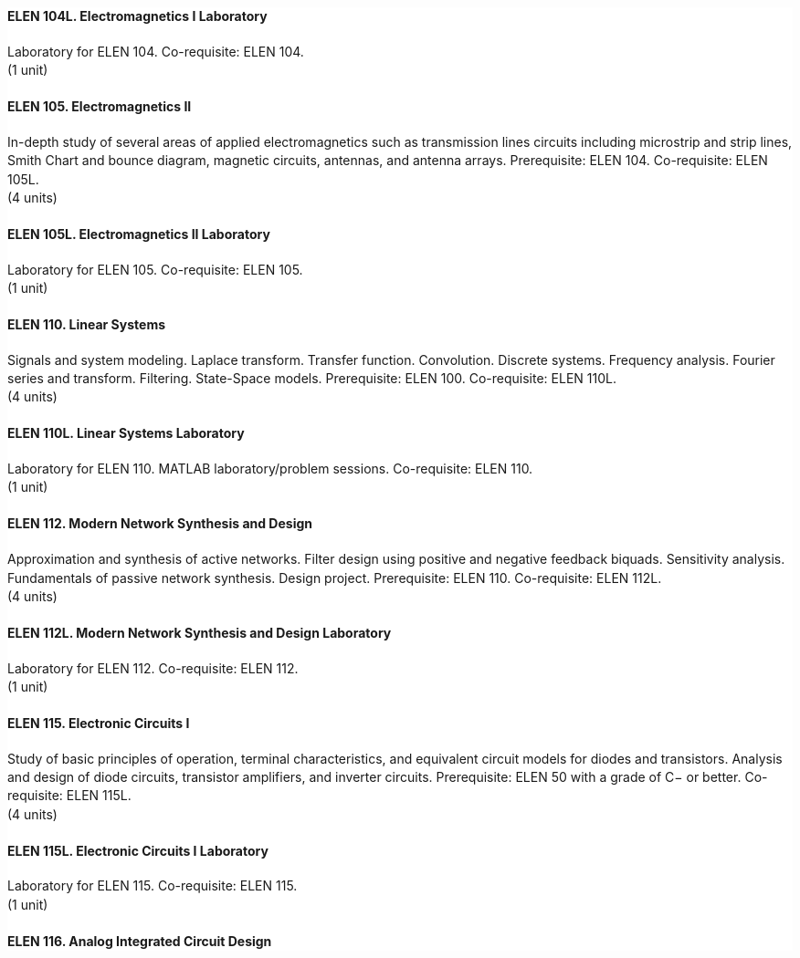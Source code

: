 #### ELEN 104L. Electromagnetics I Laboratory

Laboratory for ELEN 104. Co-requisite: ELEN 104.   
\(1 unit\)

#### ELEN 105. Electromagnetics II

In-depth study of several areas of applied electromagnetics such as transmission lines circuits including microstrip and strip lines, Smith Chart and bounce diagram, magnetic circuits, antennas, and antenna arrays. Prerequisite: ELEN 104. Co-requisite: ELEN 105L.   
\(4 units\)

#### ELEN 105L. Electromagnetics II Laboratory

Laboratory for ELEN 105. Co-requisite: ELEN 105.   
\(1 unit\)

#### ELEN 110. Linear Systems

Signals and system modeling. Laplace transform. Transfer function. Convolution. Discrete systems. Frequency analysis. Fourier series and transform. Filtering. State-Space models. Prerequisite: ELEN 100. Co-requisite: ELEN 110L.   
\(4 units\)

#### ELEN 110L. Linear Systems Laboratory

Laboratory for ELEN 110. MATLAB laboratory/problem sessions. Co-requisite: ELEN 110.   
\(1 unit\)

#### ELEN 112. Modern Network Synthesis and Design

Approximation and synthesis of active networks. Filter design using positive and negative feedback biquads. Sensitivity analysis. Fundamentals of passive network synthesis. Design project. Prerequisite: ELEN 110. Co-requisite: ELEN 112L.   
\(4 units\)

#### ELEN 112L. Modern Network Synthesis and Design Laboratory

Laboratory for ELEN 112. Co-requisite: ELEN 112.   
\(1 unit\)

#### ELEN 115. Electronic Circuits I

Study of basic principles of operation, terminal characteristics, and equivalent circuit models for diodes and transistors. Analysis and design of diode circuits, transistor amplifiers, and inverter circuits. Prerequisite: ELEN 50 with a grade of C− or better. Co-requisite: ELEN 115L.   
\(4 units\)

#### ELEN 115L. Electronic Circuits I Laboratory

Laboratory for ELEN 115. Co-requisite: ELEN 115.   
\(1 unit\)

#### ELEN 116. Analog Integrated Circuit Design 
